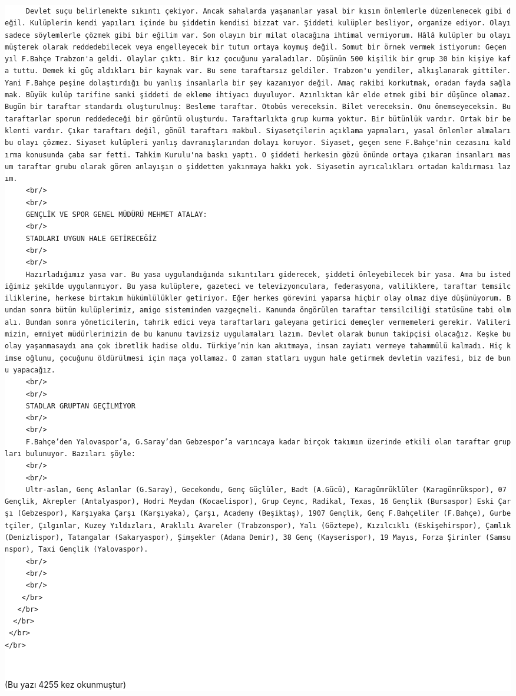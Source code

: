          Devlet suçu belirlemekte sıkıntı çekiyor. Ancak sahalarda yaşananlar yasal bir kısım önlemlerle düzenlenecek gibi değil. Kulüplerin kendi yapıları içinde bu şiddetin kendisi bizzat var. Şiddeti kulüpler besliyor, organize ediyor. Olayı sadece söylemlerle çözmek gibi bir eğilim var. Son olayın bir milat olacağına ihtimal vermiyorum. Hâlâ kulüpler bu olayı müşterek olarak reddedebilecek veya engelleyecek bir tutum ortaya koymuş değil. Somut bir örnek vermek istiyorum: Geçen yıl F.Bahçe Trabzon'a geldi. Olaylar çıktı. Bir kız çocuğunu yaraladılar. Düşünün 500 kişilik bir grup 30 bin kişiye kafa tuttu. Demek ki güç aldıkları bir kaynak var. Bu sene taraftarsız geldiler. Trabzon'u yendiler, alkışlanarak gittiler. Yani F.Bahçe peşine dolaştırdığı bu yanlış insanlarla bir şey kazanıyor değil. Amaç rakibi korkutmak, oradan fayda sağlamak. Büyük kulüp tarifine sanki şiddeti de ekleme ihtiyacı duyuluyor. Azınlıktan kâr elde etmek gibi bir düşünce olamaz. Bugün bir taraftar standardı oluşturulmuş: Besleme taraftar. Otobüs vereceksin. Bilet vereceksin. Onu önemseyeceksin. Bu taraftarlar sporun reddedeceği bir görüntü oluşturdu. Taraftarlıkta grup kurma yoktur. Bir bütünlük vardır. Ortak bir beklenti vardır. Çıkar taraftarı değil, gönül taraftarı makbul. Siyasetçilerin açıklama yapmaları, yasal önlemler almaları bu olayı çözmez. Siyaset kulüpleri yanlış davranışlarından dolayı koruyor. Siyaset, geçen sene F.Bahçe'nin cezasını kaldırma konusunda çaba sar fetti. Tahkim Kurulu'na baskı yaptı. O şiddeti herkesin gözü önünde ortaya çıkaran insanları masum taraftar grubu olarak gören anlayışın o şiddetten yakınmaya hakkı yok. Siyasetin ayrıcalıkları ortadan kaldırması lazım.
         <br/>
         <br/>
         GENÇLİK VE SPOR GENEL MÜDÜRÜ MEHMET ATALAY:
         <br/>
         STADLARI UYGUN HALE GETİRECEĞİZ
         <br/>
         <br/>
         Hazırladığımız yasa var. Bu yasa uygulandığında sıkıntıları giderecek, şiddeti önleyebilecek bir yasa. Ama bu istediğimiz şekilde uygulanmıyor. Bu yasa kulüplere, gazeteci ve televizyonculara, federasyona, valiliklere, taraftar temsilciliklerine, herkese birtakım hükümlülükler getiriyor. Eğer herkes görevini yaparsa hiçbir olay olmaz diye düşünüyorum. Bundan sonra bütün kulüplerimiz, amigo sisteminden vazgeçmeli. Kanunda öngörülen taraftar temsilciliği statüsüne tabi olmalı. Bundan sonra yöneticilerin, tahrik edici veya taraftarları galeyana getirici demeçler vermemeleri gerekir. Valilerimizin, emniyet müdürlerimizin de bu kanunu tavizsiz uygulamaları lazım. Devlet olarak bunun takipçisi olacağız. Keşke bu olay yaşanmasaydı ama çok ibretlik hadise oldu. Türkiye’nin kan akıtmaya, insan zayiatı vermeye tahammülü kalmadı. Hiç kimse oğlunu, çocuğunu öldürülmesi için maça yollamaz. O zaman statları uygun hale getirmek devletin vazifesi, biz de bunu yapacağız.
         <br/>
         <br/>
         STADLAR GRUPTAN GEÇİLMİYOR
         <br/>
         <br/>
         F.Bahçe’den Yalovaspor’a, G.Saray’dan Gebzespor’a varıncaya kadar birçok takımın üzerinde etkili olan taraftar grupları bulunuyor. Bazıları şöyle:
         <br/>
         <br/>
         Ultr-aslan, Genç Aslanlar (G.Saray), Gecekondu, Genç Güçlüler, Badt (A.Gücü), Karagümrüklüler (Karagümrükspor), 07 Gençlik, Akrepler (Antalyaspor), Hodri Meydan (Kocaelispor), Grup Ceync, Radikal, Texas, 16 Gençlik (Bursaspor) Eski Çarşı (Gebzespor), Karşıyaka Çarşı (Karşıyaka), Çarşı, Academy (Beşiktaş), 1907 Gençlik, Genç F.Bahçeliler (F.Bahçe), Gurbetçiler, Çılgınlar, Kuzey Yıldızları, Araklılı Avareler (Trabzonspor), Yalı (Göztepe), Kızılcıklı (Eskişehirspor), Çamlık (Denizlispor), Tatangalar (Sakaryaspor), Şimşekler (Adana Demir), 38 Genç (Kayserispor), 19 Mayıs, Forza Şirinler (Samsunspor), Taxi Gençlik (Yalovaspor).
         <br/>
         <br/>
         <br/>
        </br>
       </br>
      </br>
     </br>
    </br>
   </br>
  </font>
 </p>
 <p>
  <font>
   (Bu yazı 4255 kez okunmuştur)